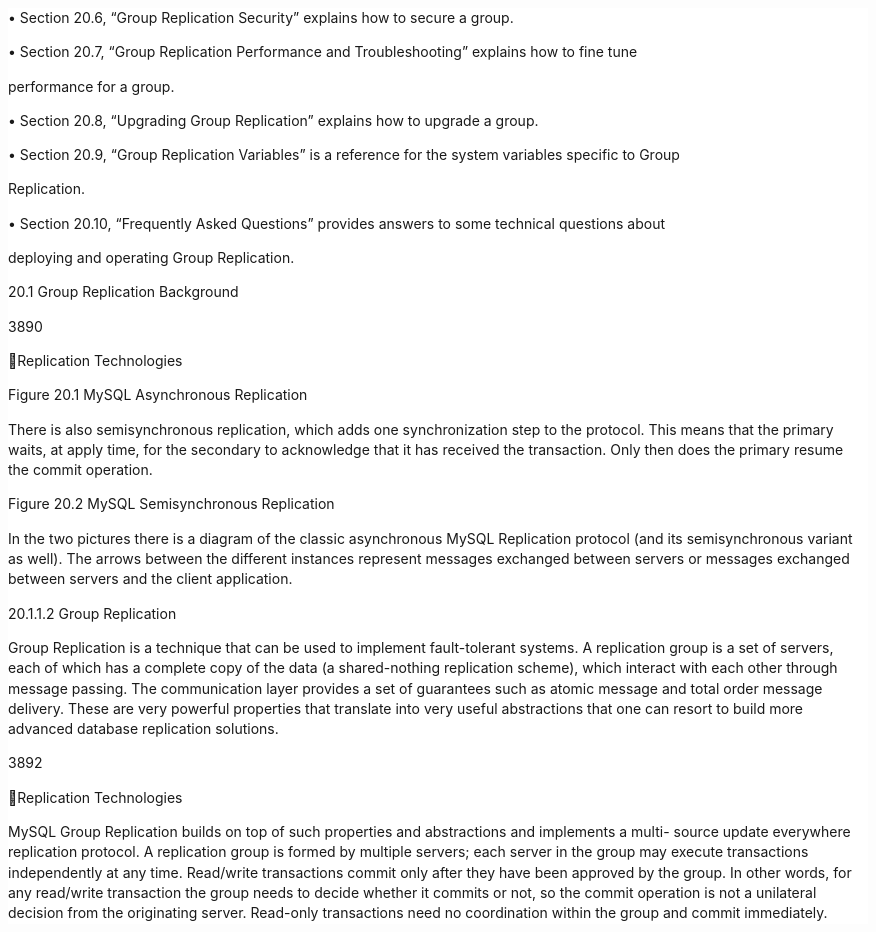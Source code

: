 • Section 20.6, “Group Replication Security” explains how to secure a group.

• Section 20.7, “Group Replication Performance and Troubleshooting” explains how to fine tune

performance for a group.

• Section 20.8, “Upgrading Group Replication” explains how to upgrade a group.

• Section 20.9, “Group Replication Variables” is a reference for the system variables specific to Group

Replication.

• Section 20.10, “Frequently Asked Questions” provides answers to some technical questions about

deploying and operating Group Replication.

20.1 Group Replication Background

3890

Replication Technologies

Figure 20.1 MySQL Asynchronous Replication

There is also semisynchronous replication, which adds one synchronization step to the protocol. This
means that the primary waits, at apply time, for the secondary to acknowledge that it has received the
transaction. Only then does the primary resume the commit operation.

Figure 20.2 MySQL Semisynchronous Replication

In the two pictures there is a diagram of the classic asynchronous MySQL Replication protocol (and
its semisynchronous variant as well). The arrows between the different instances represent messages
exchanged between servers or messages exchanged between servers and the client application.

20.1.1.2 Group Replication

Group Replication is a technique that can be used to implement fault-tolerant systems. A replication
group is a set of servers, each of which has a complete copy of the data (a shared-nothing replication
scheme), which interact with each other through message passing. The communication layer provides
a set of guarantees such as atomic message and total order message delivery. These are very
powerful properties that translate into very useful abstractions that one can resort to build more
advanced database replication solutions.

3892

Replication Technologies

MySQL Group Replication builds on top of such properties and abstractions and implements a multi-
source update everywhere replication protocol. A replication group is formed by multiple servers; each
server in the group may execute transactions independently at any time. Read/write transactions
commit only after they have been approved by the group. In other words, for any read/write transaction
the group needs to decide whether it commits or not, so the commit operation is not a unilateral
decision from the originating server. Read-only transactions need no coordination within the group and
commit immediately.
